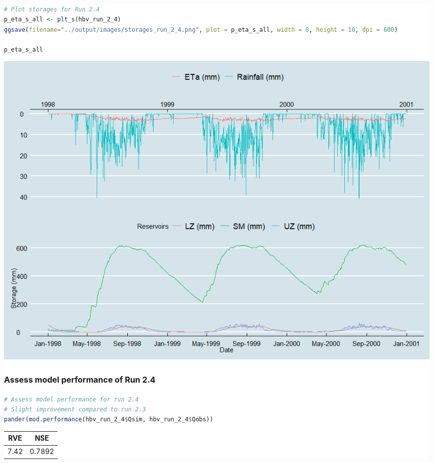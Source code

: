 ``` r
# Plot storages for Run 2.4
p_eta_s_all <- plt_s(hbv_run_2_4)
ggsave(filename="../output/images/storages_run_2_4.png", plot = p_eta_s_all, width = 8, height = 10, dpi = 600)

p_eta_s_all
```

![](hbv_model_dev_files/figure-gfm/run_2_4_storages-1.png)

### Assess model performance of Run 2.4

``` r
# Assess model performance for run 2.4
# Slight improvement compared to run 2.3
pander(mod.performance(hbv_run_2_4$Qsim, hbv_run_2_4$Qobs))
```

| RVE  |  NSE   |
|:----:|:------:|
| 7.42 | 0.7892 |
